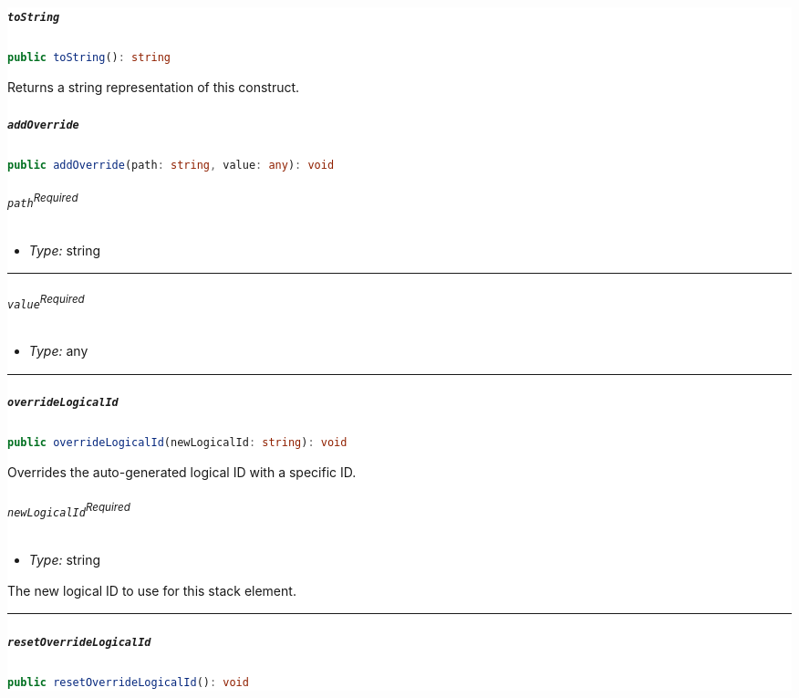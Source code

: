 
##### `toString` <a name="toString" id="@cdktf/aws-cdk.timestreamwriteDatabase.TimestreamwriteDatabase.toString"></a>

```typescript
public toString(): string
```

Returns a string representation of this construct.

##### `addOverride` <a name="addOverride" id="@cdktf/aws-cdk.timestreamwriteDatabase.TimestreamwriteDatabase.addOverride"></a>

```typescript
public addOverride(path: string, value: any): void
```

###### `path`<sup>Required</sup> <a name="path" id="@cdktf/aws-cdk.timestreamwriteDatabase.TimestreamwriteDatabase.addOverride.parameter.path"></a>

- *Type:* string

---

###### `value`<sup>Required</sup> <a name="value" id="@cdktf/aws-cdk.timestreamwriteDatabase.TimestreamwriteDatabase.addOverride.parameter.value"></a>

- *Type:* any

---

##### `overrideLogicalId` <a name="overrideLogicalId" id="@cdktf/aws-cdk.timestreamwriteDatabase.TimestreamwriteDatabase.overrideLogicalId"></a>

```typescript
public overrideLogicalId(newLogicalId: string): void
```

Overrides the auto-generated logical ID with a specific ID.

###### `newLogicalId`<sup>Required</sup> <a name="newLogicalId" id="@cdktf/aws-cdk.timestreamwriteDatabase.TimestreamwriteDatabase.overrideLogicalId.parameter.newLogicalId"></a>

- *Type:* string

The new logical ID to use for this stack element.

---

##### `resetOverrideLogicalId` <a name="resetOverrideLogicalId" id="@cdktf/aws-cdk.timestreamwriteDatabase.TimestreamwriteDatabase.resetOverrideLogicalId"></a>

```typescript
public resetOverrideLogicalId(): void
```
